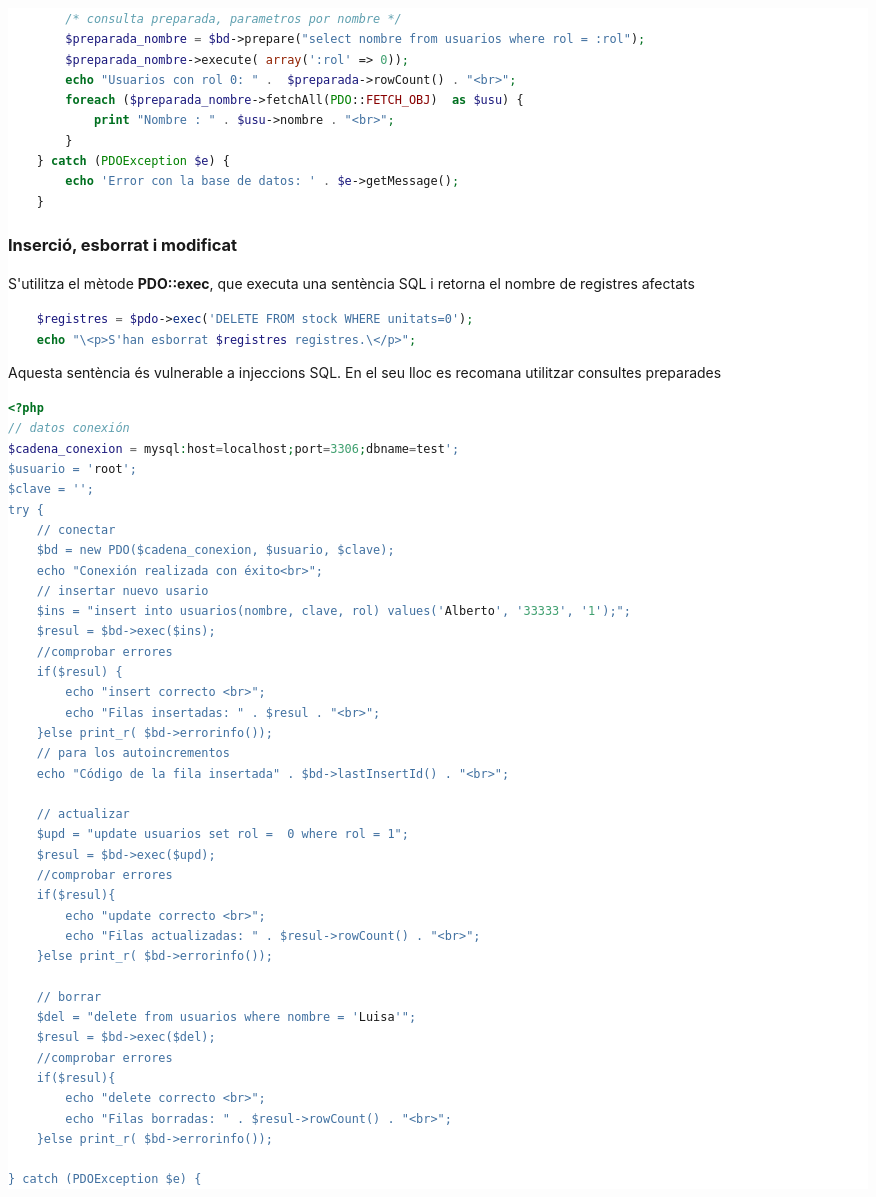 ```php
		/* consulta preparada, parametros por nombre */	
		$preparada_nombre = $bd->prepare("select nombre from usuarios where rol = :rol");
		$preparada_nombre->execute( array(':rol' => 0));
		echo "Usuarios con rol 0: " .  $preparada->rowCount() . "<br>";
		foreach ($preparada_nombre->fetchAll(PDO::FETCH_OBJ)  as $usu) {
			print "Nombre : " . $usu->nombre . "<br>";
		}	
	} catch (PDOException $e) {
		echo 'Error con la base de datos: ' . $e->getMessage();
	}
```	

### Inserció, esborrat i modificat

S'utilitza el mètode  **PDO::exec**, que executa una sentència  SQL i retorna el nombre de registres afectats

```php
	$registres = $pdo->exec('DELETE FROM stock WHERE unitats=0');  
	echo "\<p>S'han esborrat $registres registres.\</p>";
```

Aquesta sentència és vulnerable a injeccions SQL. En el seu lloc es recomana utilitzar consultes preparades

```php
<?php
// datos conexión
$cadena_conexion = mysql:host=localhost;port=3306;dbname=test';
$usuario = 'root';
$clave = '';
try {
	// conectar
    $bd = new PDO($cadena_conexion, $usuario, $clave);	
	echo "Conexión realizada con éxito<br>";	
	// insertar nuevo usario
	$ins = "insert into usuarios(nombre, clave, rol) values('Alberto', '33333', '1');";
	$resul = $bd->exec($ins);	
	//comprobar errores
	if($resul) {
		echo "insert correcto <br>";
		echo "Filas insertadas: " . $resul . "<br>";
	}else print_r( $bd->errorinfo());	
	// para los autoincrementos
	echo "Código de la fila insertada" . $bd->lastInsertId() . "<br>"; 
	
	// actualizar
	$upd = "update usuarios set rol =  0 where rol = 1";
	$resul = $bd->exec($upd);	
	//comprobar errores
	if($resul){
		echo "update correcto <br>";
		echo "Filas actualizadas: " . $resul->rowCount() . "<br>";
	}else print_r( $bd->errorinfo());	
	
	// borrar
	$del = "delete from usuarios where nombre = 'Luisa'";
	$resul = $bd->exec($del);	
	//comprobar errores
	if($resul){
		echo "delete correcto <br>";
		echo "Filas borradas: " . $resul->rowCount() . "<br>";
	}else print_r( $bd->errorinfo());
	
} catch (PDOException $e) {
```